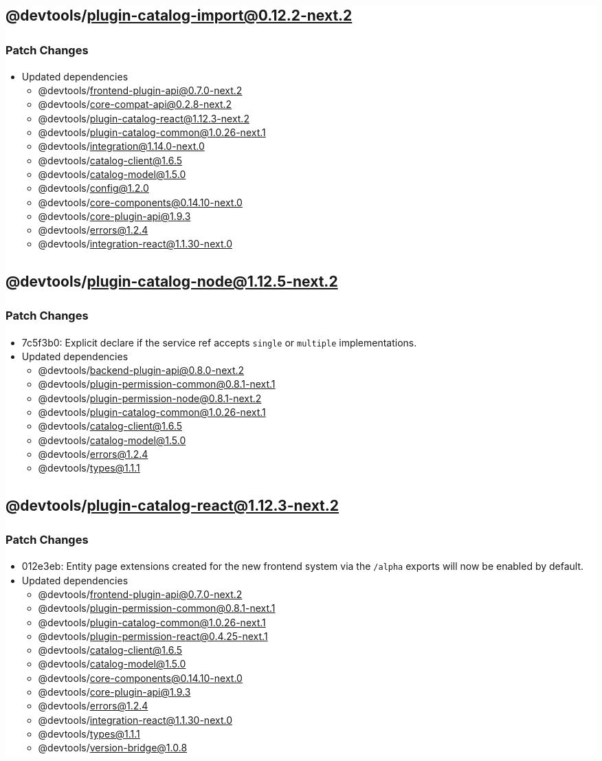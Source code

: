 ## @devtools/plugin-catalog-import@0.12.2-next.2

### Patch Changes

- Updated dependencies
  - @devtools/frontend-plugin-api@0.7.0-next.2
  - @devtools/core-compat-api@0.2.8-next.2
  - @devtools/plugin-catalog-react@1.12.3-next.2
  - @devtools/plugin-catalog-common@1.0.26-next.1
  - @devtools/integration@1.14.0-next.0
  - @devtools/catalog-client@1.6.5
  - @devtools/catalog-model@1.5.0
  - @devtools/config@1.2.0
  - @devtools/core-components@0.14.10-next.0
  - @devtools/core-plugin-api@1.9.3
  - @devtools/errors@1.2.4
  - @devtools/integration-react@1.1.30-next.0

## @devtools/plugin-catalog-node@1.12.5-next.2

### Patch Changes

- 7c5f3b0: Explicit declare if the service ref accepts `single` or `multiple` implementations.
- Updated dependencies
  - @devtools/backend-plugin-api@0.8.0-next.2
  - @devtools/plugin-permission-common@0.8.1-next.1
  - @devtools/plugin-permission-node@0.8.1-next.2
  - @devtools/plugin-catalog-common@1.0.26-next.1
  - @devtools/catalog-client@1.6.5
  - @devtools/catalog-model@1.5.0
  - @devtools/errors@1.2.4
  - @devtools/types@1.1.1

## @devtools/plugin-catalog-react@1.12.3-next.2

### Patch Changes

- 012e3eb: Entity page extensions created for the new frontend system via the `/alpha` exports will now be enabled by default.
- Updated dependencies
  - @devtools/frontend-plugin-api@0.7.0-next.2
  - @devtools/plugin-permission-common@0.8.1-next.1
  - @devtools/plugin-catalog-common@1.0.26-next.1
  - @devtools/plugin-permission-react@0.4.25-next.1
  - @devtools/catalog-client@1.6.5
  - @devtools/catalog-model@1.5.0
  - @devtools/core-components@0.14.10-next.0
  - @devtools/core-plugin-api@1.9.3
  - @devtools/errors@1.2.4
  - @devtools/integration-react@1.1.30-next.0
  - @devtools/types@1.1.1
  - @devtools/version-bridge@1.0.8
